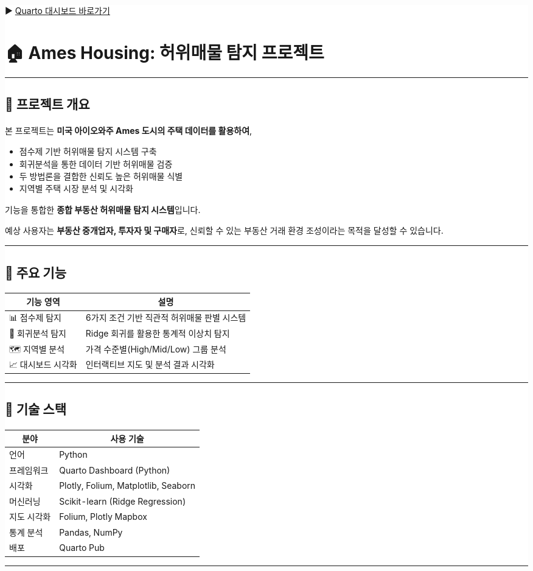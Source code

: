 ▶️ [Quarto 대시보드 바로가기](https://godfuf.quarto.pub/ames-housing-nofakehouse/)

# 🏠 Ames Housing: 허위매물 탐지 프로젝트

---

## 📌 프로젝트 개요

본 프로젝트는 **미국 아이오와주 Ames 도시의 주택 데이터를 활용하여**,

* 점수제 기반 허위매물 탐지 시스템 구축
* 회귀분석을 통한 데이터 기반 허위매물 검증
* 두 방법론을 결합한 신뢰도 높은 허위매물 식별
* 지역별 주택 시장 분석 및 시각화

기능을 통합한 **종합 부동산 허위매물 탐지 시스템**입니다.

예상 사용자는 **부동산 중개업자, 투자자 및 구매자**로, 신뢰할 수 있는 부동산 거래 환경 조성이라는 목적을 달성할 수 있습니다.

---

## 🚀 주요 기능

| 기능 영역 | 설명 |
| ----------- | ------------------------------------- |
| 📊 점수제 탐지 | 6가지 조건 기반 직관적 허위매물 판별 시스템 |
| 🤖 회귀분석 탐지 | Ridge 회귀를 활용한 통계적 이상치 탐지 |
| 🗺️ 지역별 분석 | 가격 수준별(High/Mid/Low) 그룹 분석 |
| 📈 대시보드 시각화 | 인터랙티브 지도 및 분석 결과 시각화 |

---

## 🧰 기술 스택

| 분야 | 사용 기술 |
| ----- | ------------------------------------------------------------ |
| 언어 | Python |
| 프레임워크 | Quarto Dashboard (Python) |
| 시각화 | Plotly, Folium, Matplotlib, Seaborn |
| 머신러닝 | Scikit-learn (Ridge Regression) |
| 지도 시각화 | Folium, Plotly Mapbox |
| 통계 분석 | Pandas, NumPy |
| 배포 | Quarto Pub |

---